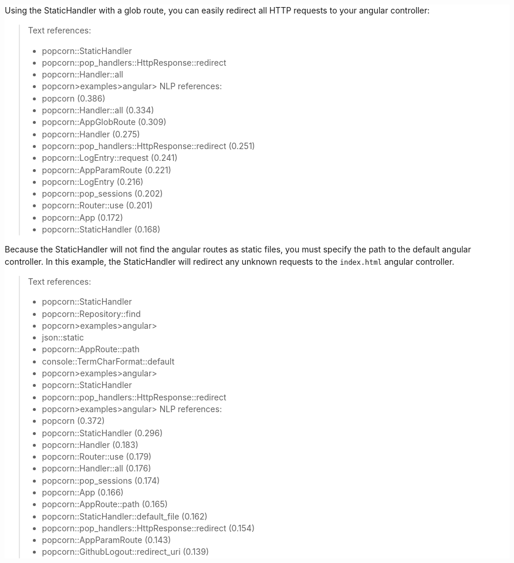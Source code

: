 
Using the StaticHandler with a glob route, you can easily redirect all HTTP requests
to your angular controller:


> Text references:
> * popcorn::StaticHandler
> * popcorn::pop_handlers::HttpResponse::redirect
> * popcorn::Handler::all
> * popcorn>examples>angular>
> NLP references:
> * popcorn (0.386)
> * popcorn::Handler::all (0.334)
> * popcorn::AppGlobRoute (0.309)
> * popcorn::Handler (0.275)
> * popcorn::pop_handlers::HttpResponse::redirect (0.251)
> * popcorn::LogEntry::request (0.241)
> * popcorn::AppParamRoute (0.221)
> * popcorn::LogEntry (0.216)
> * popcorn::pop_sessions (0.202)
> * popcorn::Router::use (0.201)
> * popcorn::App (0.172)
> * popcorn::StaticHandler (0.168)


Because the StaticHandler will not find the angular routes as static files,
you must specify the path to the default angular controller.
In this example, the StaticHandler will redirect any unknown requests to the `index.html`
angular controller.


> Text references:
> * popcorn::StaticHandler
> * popcorn::Repository::find
> * popcorn>examples>angular>
> * json::static
> * popcorn::AppRoute::path
> * console::TermCharFormat::default
> * popcorn>examples>angular>
> * popcorn::StaticHandler
> * popcorn::pop_handlers::HttpResponse::redirect
> * popcorn>examples>angular>
> NLP references:
> * popcorn (0.372)
> * popcorn::StaticHandler (0.296)
> * popcorn::Handler (0.183)
> * popcorn::Router::use (0.179)
> * popcorn::Handler::all (0.176)
> * popcorn::pop_sessions (0.174)
> * popcorn::App (0.166)
> * popcorn::AppRoute::path (0.165)
> * popcorn::StaticHandler::default_file (0.162)
> * popcorn::pop_handlers::HttpResponse::redirect (0.154)
> * popcorn::AppParamRoute (0.143)
> * popcorn::GithubLogout::redirect_uri (0.139)
